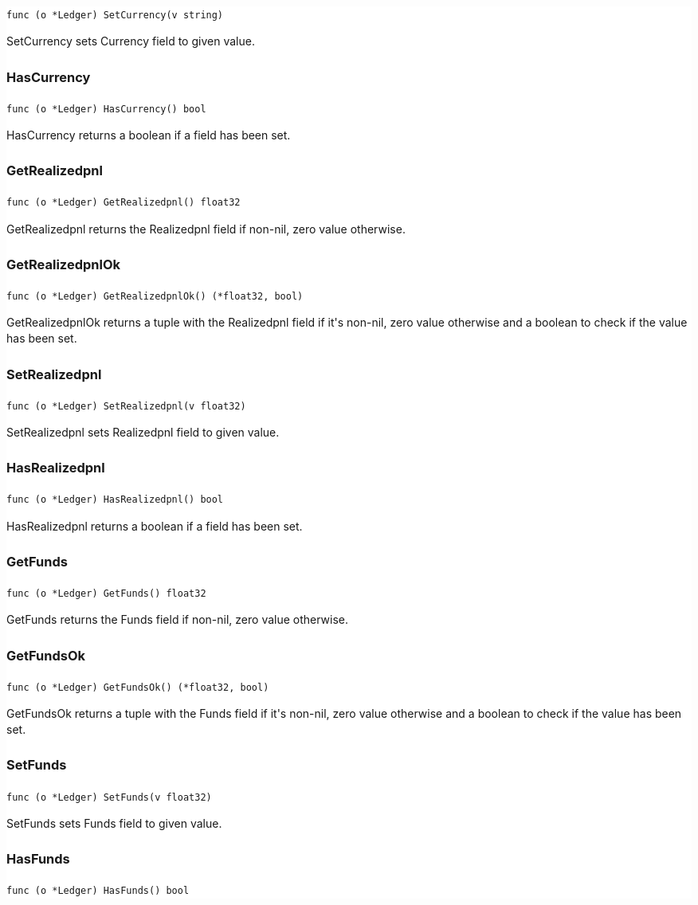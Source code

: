 `func (o *Ledger) SetCurrency(v string)`

SetCurrency sets Currency field to given value.

### HasCurrency

`func (o *Ledger) HasCurrency() bool`

HasCurrency returns a boolean if a field has been set.

### GetRealizedpnl

`func (o *Ledger) GetRealizedpnl() float32`

GetRealizedpnl returns the Realizedpnl field if non-nil, zero value otherwise.

### GetRealizedpnlOk

`func (o *Ledger) GetRealizedpnlOk() (*float32, bool)`

GetRealizedpnlOk returns a tuple with the Realizedpnl field if it's non-nil, zero value otherwise
and a boolean to check if the value has been set.

### SetRealizedpnl

`func (o *Ledger) SetRealizedpnl(v float32)`

SetRealizedpnl sets Realizedpnl field to given value.

### HasRealizedpnl

`func (o *Ledger) HasRealizedpnl() bool`

HasRealizedpnl returns a boolean if a field has been set.

### GetFunds

`func (o *Ledger) GetFunds() float32`

GetFunds returns the Funds field if non-nil, zero value otherwise.

### GetFundsOk

`func (o *Ledger) GetFundsOk() (*float32, bool)`

GetFundsOk returns a tuple with the Funds field if it's non-nil, zero value otherwise
and a boolean to check if the value has been set.

### SetFunds

`func (o *Ledger) SetFunds(v float32)`

SetFunds sets Funds field to given value.

### HasFunds

`func (o *Ledger) HasFunds() bool`
